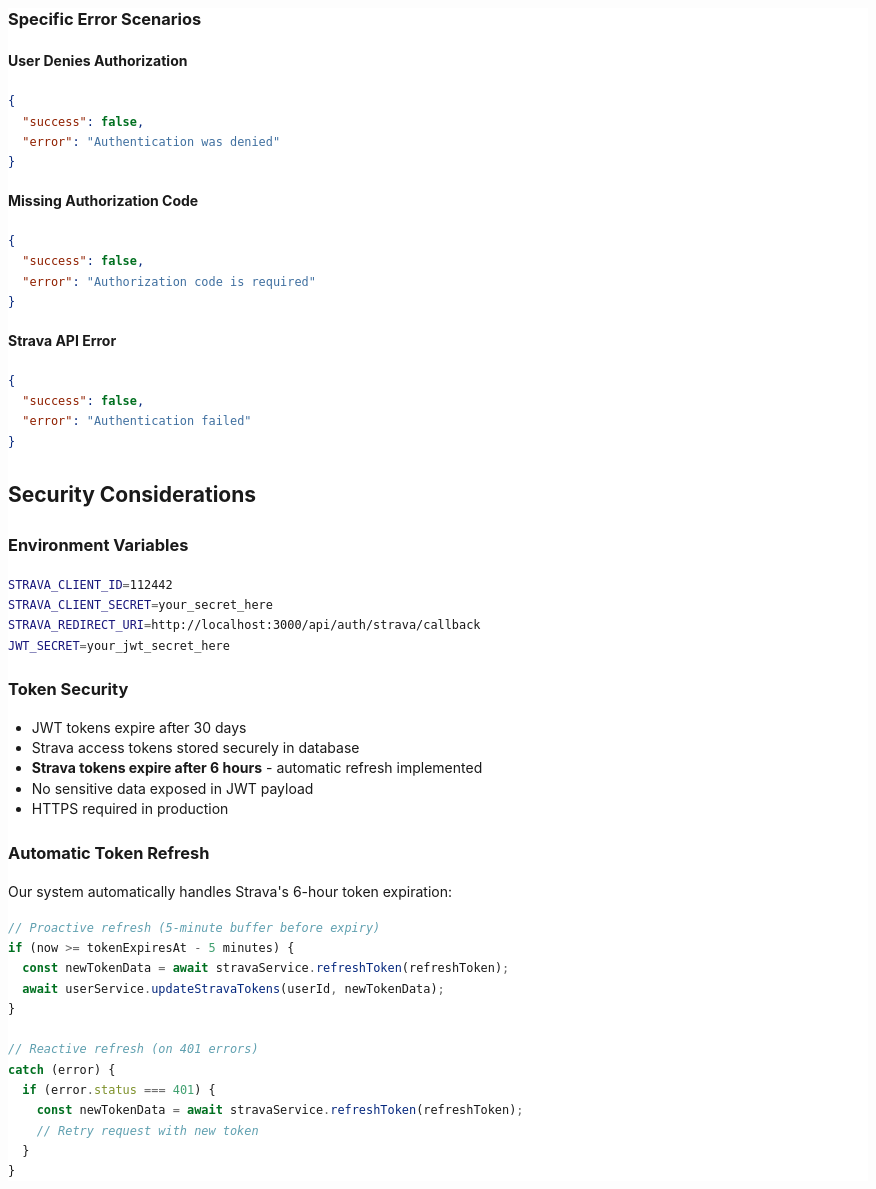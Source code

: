 ### Specific Error Scenarios

#### User Denies Authorization
```json
{
  "success": false,
  "error": "Authentication was denied"
}
```

#### Missing Authorization Code
```json
{
  "success": false,
  "error": "Authorization code is required"
}
```

#### Strava API Error
```json
{
  "success": false,
  "error": "Authentication failed"
}
```

## Security Considerations

### Environment Variables
```bash
STRAVA_CLIENT_ID=112442
STRAVA_CLIENT_SECRET=your_secret_here
STRAVA_REDIRECT_URI=http://localhost:3000/api/auth/strava/callback
JWT_SECRET=your_jwt_secret_here
```

### Token Security
- JWT tokens expire after 30 days
- Strava access tokens stored securely in database
- **Strava tokens expire after 6 hours** - automatic refresh implemented
- No sensitive data exposed in JWT payload
- HTTPS required in production

### Automatic Token Refresh
Our system automatically handles Strava's 6-hour token expiration:

```typescript
// Proactive refresh (5-minute buffer before expiry)
if (now >= tokenExpiresAt - 5 minutes) {
  const newTokenData = await stravaService.refreshToken(refreshToken);
  await userService.updateStravaTokens(userId, newTokenData);
}

// Reactive refresh (on 401 errors)
catch (error) {
  if (error.status === 401) {
    const newTokenData = await stravaService.refreshToken(refreshToken);
    // Retry request with new token
  }
}
```
